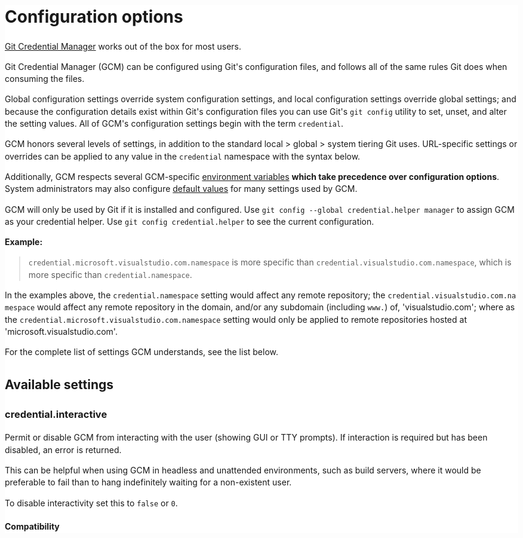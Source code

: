 # Configuration options

[Git Credential Manager][usage] works out of the box for most users.

Git Credential Manager (GCM) can be configured using Git's configuration files,
and follows all of the same rules Git does when consuming the files.

Global configuration settings override system configuration settings, and local
configuration settings override global settings; and because the configuration
details exist within Git's configuration files you can use Git's `git config`
utility to set, unset, and alter the setting values. All of GCM's configuration
settings begin with the term `credential`.

GCM honors several levels of settings, in addition to the standard local
\> global \> system tiering Git uses. URL-specific settings or overrides can be
applied to any value in the `credential` namespace with the syntax below.

Additionally, GCM respects several GCM-specific [environment variables][envars]
**which take precedence over configuration options**. System administrators may
also configure [default values][enterprise-config] for many settings used by GCM.

GCM will only be used by Git if it is installed and configured. Use
`git config --global credential.helper manager` to assign GCM as your
credential helper. Use `git config credential.helper` to see the current
configuration.

**Example:**

> `credential.microsoft.visualstudio.com.namespace` is more specific than
> `credential.visualstudio.com.namespace`, which is more specific than
> `credential.namespace`.

In the examples above, the `credential.namespace` setting would affect any
remote repository; the `credential.visualstudio.com.namespace` would affect any
remote repository in the domain, and/or any subdomain (including `www.`) of,
'visualstudio.com'; where as the
`credential.microsoft.visualstudio.com.namespace` setting would only be applied
to remote repositories hosted at 'microsoft.visualstudio.com'.

For the complete list of settings GCM understands, see the list below.

## Available settings

### credential.interactive

Permit or disable GCM from interacting with the user (showing GUI or TTY
prompts). If interaction is required but has been disabled, an error is returned.

This can be helpful when using GCM in headless and unattended environments, such
as build servers, where it would be preferable to fail than to hang indefinitely
waiting for a non-existent user.

To disable interactivity set this to `false` or `0`.

#### Compatibility


[auto-detection]: autodetect.md
[azure-tokens]: azrepos-users-and-tokens.md
[use-http-path]: https://git-scm.com/docs/gitcredentials/#Documentation/gitcredentials.txt-useHttpPath
[credential-credentialstore]: #credentialcredentialstore
[credential-dpapistorepath]: #credentialdpapistorepath
[credential-interactive]: #credentialinteractive
[credential-msauthusebroker]: #credentialmsauthusebroker-experimental
[credential-plaintextstorepath]: #credentialplaintextstorepath
[credential-cache]: https://git-scm.com/docs/git-credential-cache
[cred-stores]: credstores.md
[devbox]: https://azure.microsoft.com/en-us/products/dev-box
[enterprise-config]: enterprise-config.md
[envars]: environment.md
[freedesktop-ss]: https://specifications.freedesktop.org/secret-service-spec/
[gcm-allow-windowsauth]: environment.md#GCM_ALLOW_WINDOWSAUTH
[gcm-authority]: environment.md#GCM_AUTHORITY-deprecated
[gcm-autodetect-timeout]: environment.md#GCM_AUTODETECT_TIMEOUT
[gcm-azrepos-credentialtype]: environment.md#GCM_AZREPOS_CREDENTIALTYPE
[gcm-azrepos-credentialmanagedidentity]: environment.md#GCM_AZREPOS_MANAGEDIDENTITY
[gcm-bitbucket-always-refresh-credentials]: environment.md#GCM_BITBUCKET_ALWAYS_REFRESH_CREDENTIALS
[gcm-bitbucket-authmodes]: environment.md#GCM_BITBUCKET_AUTHMODES
[gcm-credential-cache-options]: environment.md#GCM_CREDENTIAL_CACHE_OPTIONS
[gcm-credential-store]: environment.md#GCM_CREDENTIAL_STORE
[gcm-debug]: environment.md#GCM_DEBUG
[gcm-dpapi-store-path]: environment.md#GCM_DPAPI_STORE_PATH
[gcm-github-accountfiltering]: environment.md#GCM_GITHUB_ACCOUNTFILTERING
[gcm-github-authmodes]: environment.md#GCM_GITHUB_AUTHMODES
[gcm-gui-prompt]: environment.md#GCM_GUI_PROMPT
[gcm-gui-software-rendering]: environment.md#GCM_GUI_SOFTWARE_RENDERING
[gcm-http-proxy]: environment.md#GCM_HTTP_PROXY-deprecated
[gcm-interactive]: environment.md#GCM_INTERACTIVE
[gcm-msauth-flow]: environment.md#GCM_MSAUTH_FLOW
[gcm-msauth-usebroker]: environment.md#GCM_MSAUTH_USEBROKER-experimental
[gcm-msauth-usedefaultaccount]: environment.md#GCM_MSAUTH_USEDEFAULTACCOUNT-experimental
[gcm-namespace]: environment.md#GCM_NAMESPACE
[gcm-plaintext-store-path]: environment.md#GCM_PLAINTEXT_STORE_PATH
[gcm-provider]: environment.md#GCM_PROVIDER
[gcm-trace]: environment.md#GCM_TRACE
[gcm-trace-secrets]: environment.md#GCM_TRACE_SECRETS
[gcm-trace-msauth]: environment.md#GCM_TRACE_MSAUTH
[github-emu]: https://docs.github.com/en/enterprise-cloud@latest/admin/identity-and-access-management/using-enterprise-managed-users-for-iam/about-enterprise-managed-users
[usage]: usage.md
[git-config-http-proxy]: https://git-scm.com/docs/git-config#Documentation/git-config.txt-httpproxy
[http-proxy]: netconfig.md#http-proxy
[autodetect]: autodetect.md
[libsecret]: https://wiki.gnome.org/Projects/Libsecret
[managed-identity]: https://docs.microsoft.com/en-us/azure/active-directory/managed-identities-azure-resources/overview
[provider-migrate]: migration.md#gcm_authority
[cache-options]: https://git-scm.com/docs/git-credential-cache#_options
[pass]: https://www.passwordstore.org/
[pass-man]: https://git.zx2c4.com/password-store/about/
[trace2-normal-docs]: https://git-scm.com/docs/api-trace2#_the_normal_format_target
[trace2-normal-env]: environment.md#GIT_TRACE2
[trace2-event-docs]: https://git-scm.com/docs/api-trace2#_the_event_format_target
[trace2-event-env]: environment.md#GIT_TRACE2_EVENT
[trace2-performance-docs]: https://git-scm.com/docs/api-trace2#_the_performance_format_target
[trace2-performance-env]: environment.md#GIT_TRACE2_PERF
[wam]: windows-broker.md
[service-principal]: https://docs.microsoft.com/en-us/azure/active-directory/develop/app-objects-and-service-principals
[azrepos-sp-mid]: https://learn.microsoft.com/en-us/azure/devops/integrate/get-started/authentication/service-principal-managed-identity
[credential-azrepos-sp]: #credentialazreposserviceprincipal
[credential-azrepos-sp-secret]: #credentialazreposserviceprincipalsecret
[credential-azrepos-sp-cert-thumbprint]: #credentialazreposserviceprincipalcertificatethumbprint
[credential-azrepos-sp-cert-x5c]: #credentialazreposserviceprincipalcertificatesendx5c
[gcm-azrepos-service-principal]: environment.md#GCM_AZREPOS_SERVICE_PRINCIPAL
[gcm-azrepos-sp-secret]: environment.md#GCM_AZREPOS_SP_SECRET
[gcm-azrepos-sp-cert-thumbprint]: environment.md#GCM_AZREPOS_SP_CERT_THUMBPRINT
[gcm-azrepos-sp-cert-x5c]: environment.md#GCM_AZREPOS_SP_CERT_SEND_X5C